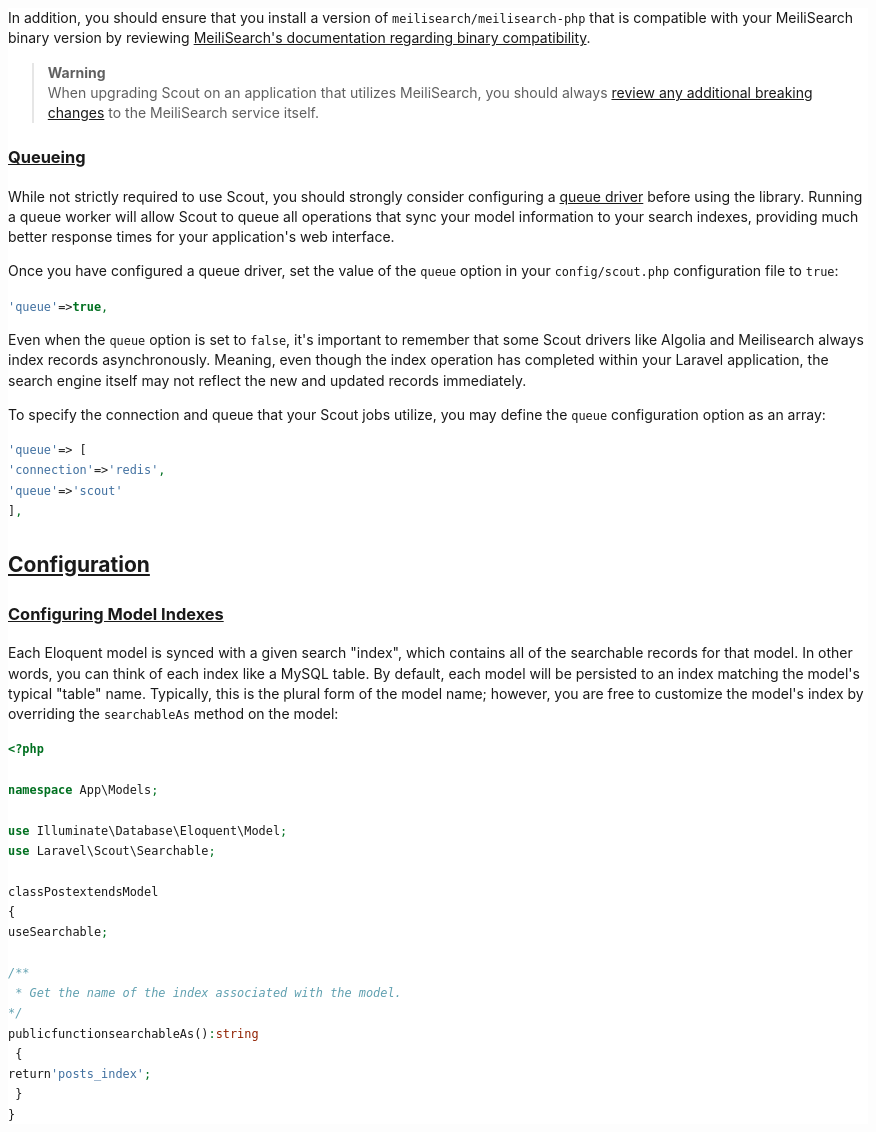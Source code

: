 In addition, you should ensure that you install a version of `meilisearch/meilisearch-php` that is compatible with your MeiliSearch binary version by reviewing [MeiliSearch's documentation regarding binary compatibility](https://github.com/meilisearch/meilisearch-php#-compatibility-with-meilisearch).

> **Warning**  
>  When upgrading Scout on an application that utilizes MeiliSearch, you should always [review any additional breaking changes](https://github.com/meilisearch/MeiliSearch/releases) to the MeiliSearch service itself.

### [Queueing](#queueing)
While not strictly required to use Scout, you should strongly consider configuring a [queue driver](/docs/master/queues) before using the library. Running a queue worker will allow Scout to queue all operations that sync your model information to your search indexes, providing much better response times for your application's web interface.

Once you have configured a queue driver, set the value of the `queue` option in your `config/scout.php` configuration file to `true`:

```php	
'queue'=>true,
```
Even when the `queue` option is set to `false`, it's important to remember that some Scout drivers like Algolia and Meilisearch always index records asynchronously. Meaning, even though the index operation has completed within your Laravel application, the search engine itself may not reflect the new and updated records immediately.

To specify the connection and queue that your Scout jobs utilize, you may define the `queue` configuration option as an array:

```php	
'queue'=> [
'connection'=>'redis',
'queue'=>'scout'
],
```
## [Configuration](#configuration)
### [Configuring Model Indexes](#configuring-model-indexes)
Each Eloquent model is synced with a given search "index", which contains all of the searchable records for that model. In other words, you can think of each index like a MySQL table. By default, each model will be persisted to an index matching the model's typical "table" name. Typically, this is the plural form of the model name; however, you are free to customize the model's index by overriding the `searchableAs` method on the model:

```php	
<?php
 
namespace App\Models;
 
use Illuminate\Database\Eloquent\Model;
use Laravel\Scout\Searchable;
 
classPostextendsModel
{
useSearchable;
 
/**
 * Get the name of the index associated with the model.
*/
publicfunctionsearchableAs():string
 {
return'posts_index';
 }
}
```